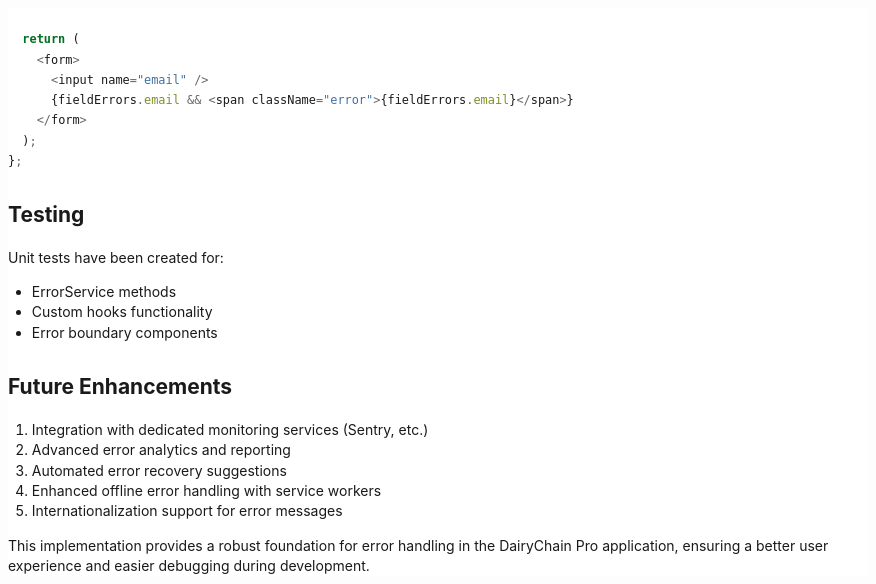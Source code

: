 ```typescript
  
  return (
    <form>
      <input name="email" />
      {fieldErrors.email && <span className="error">{fieldErrors.email}</span>}
    </form>
  );
};
```

## Testing

Unit tests have been created for:
- ErrorService methods
- Custom hooks functionality
- Error boundary components

## Future Enhancements

1. Integration with dedicated monitoring services (Sentry, etc.)
2. Advanced error analytics and reporting
3. Automated error recovery suggestions
4. Enhanced offline error handling with service workers
5. Internationalization support for error messages

This implementation provides a robust foundation for error handling in the DairyChain Pro application, ensuring a better user experience and easier debugging during development.